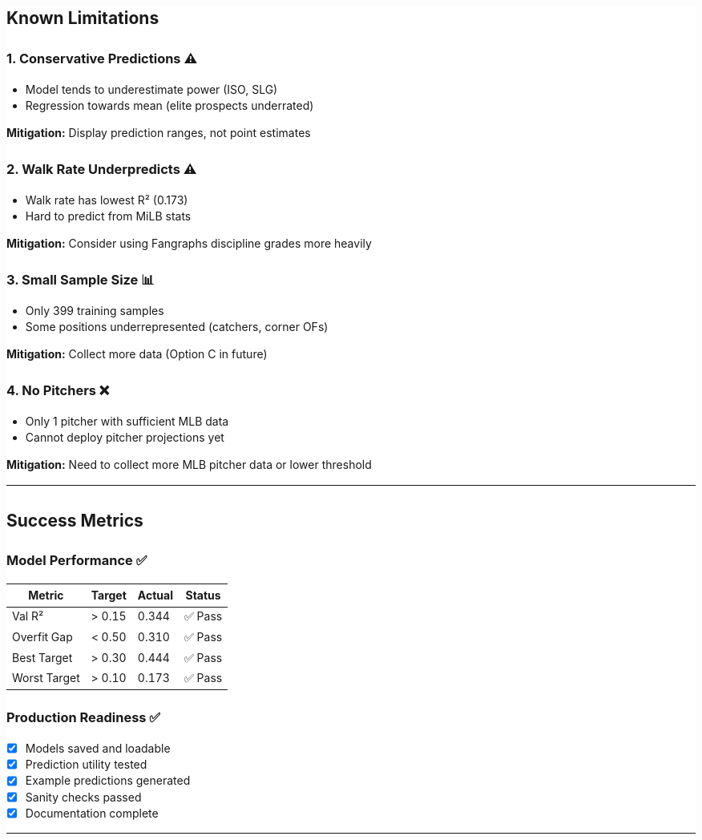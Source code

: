
## Known Limitations

### 1. Conservative Predictions ⚠️
- Model tends to underestimate power (ISO, SLG)
- Regression towards mean (elite prospects underrated)

**Mitigation:** Display prediction ranges, not point estimates

### 2. Walk Rate Underpredicts ⚠️
- Walk rate has lowest R² (0.173)
- Hard to predict from MiLB stats

**Mitigation:** Consider using Fangraphs discipline grades more heavily

### 3. Small Sample Size 📊
- Only 399 training samples
- Some positions underrepresented (catchers, corner OFs)

**Mitigation:** Collect more data (Option C in future)

### 4. No Pitchers ❌
- Only 1 pitcher with sufficient MLB data
- Cannot deploy pitcher projections yet

**Mitigation:** Need to collect more MLB pitcher data or lower threshold

---

## Success Metrics

### Model Performance ✅

| Metric | Target | Actual | Status |
|--------|--------|--------|--------|
| Val R² | > 0.15 | 0.344 | ✅ Pass |
| Overfit Gap | < 0.50 | 0.310 | ✅ Pass |
| Best Target | > 0.30 | 0.444 | ✅ Pass |
| Worst Target | > 0.10 | 0.173 | ✅ Pass |

### Production Readiness ✅

- [x] Models saved and loadable
- [x] Prediction utility tested
- [x] Example predictions generated
- [x] Sanity checks passed
- [x] Documentation complete

---
